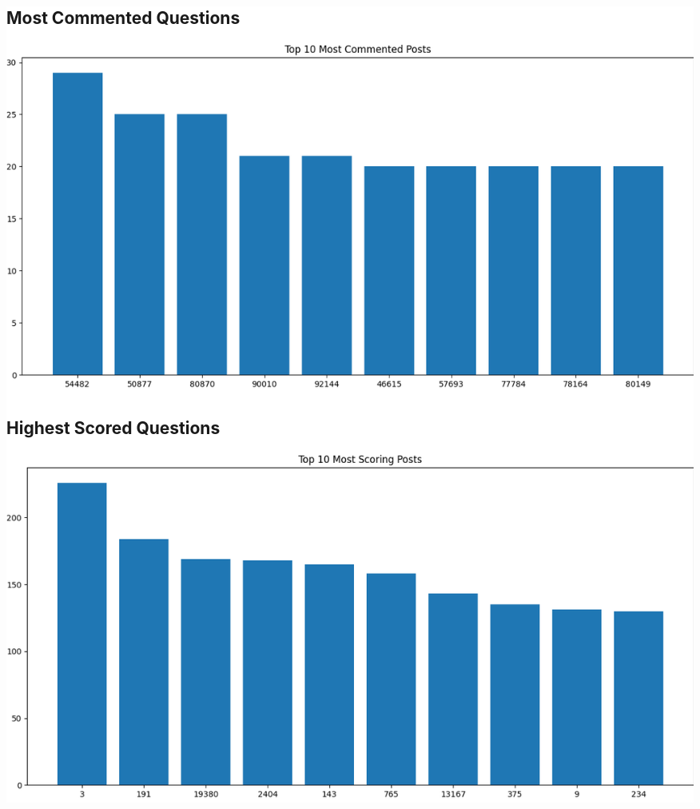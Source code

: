 <div style="page-break-after: always;"></div>

## Most Commented Questions

![most commented](ethereum.stackexchange.com/Posts/MostCommented.10.png)

## Highest Scored Questions

![most scored](ethereum.stackexchange.com/Posts/MostScoring.10.png)
